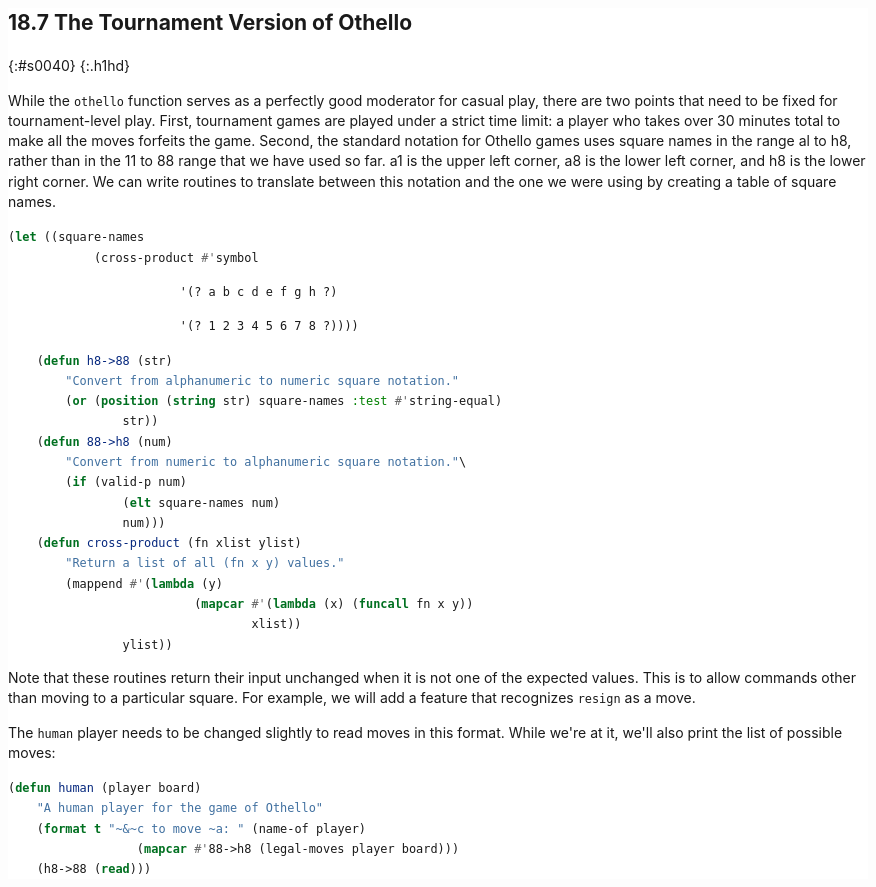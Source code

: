 ## 18.7 The Tournament Version of Othello
{:#s0040}
{:.h1hd}

While the `othello` function serves as a perfectly good moderator for casual play, there are two points that need to be fixed for tournament-level play.
First, tournament games are played under a strict time limit: a player who takes over 30 minutes total to make all the moves forfeits the game.
Second, the standard notation for Othello games uses square names in the range al to h8, rather than in the 11 to 88 range that we have used so far.
a1 is the upper left corner, a8 is the lower left corner, and h8 is the lower right corner.
We can write routines to translate between this notation and the one we were using by creating a table of square names.

```lisp
(let ((square-names
            (cross-product #'symbol
```

`                        '(?
a b c d e f g h ?)`

`                        '(?
1 2 3 4 5 6 7 8 ?))))`

```lisp
    (defun h8->88 (str)
        "Convert from alphanumeric to numeric square notation."
        (or (position (string str) square-names :test #'string-equal)
                str))
    (defun 88->h8 (num)
        "Convert from numeric to alphanumeric square notation."\
        (if (valid-p num)
                (elt square-names num)
                num)))
    (defun cross-product (fn xlist ylist)
        "Return a list of all (fn x y) values."
        (mappend #'(lambda (y)
                          (mapcar #'(lambda (x) (funcall fn x y))
                                  xlist))
                ylist))
```

Note that these routines return their input unchanged when it is not one of the expected values.
This is to allow commands other than moving to a particular square.
For example, we will add a feature that recognizes `resign` as a move.

The `human` player needs to be changed slightly to read moves in this format.
While we're at it, we'll also print the list of possible moves:

```lisp
(defun human (player board)
    "A human player for the game of Othello"
    (format t "~&~c to move ~a: " (name-of player)
                  (mapcar #'88->h8 (legal-moves player board)))
    (h8->88 (read)))
```
